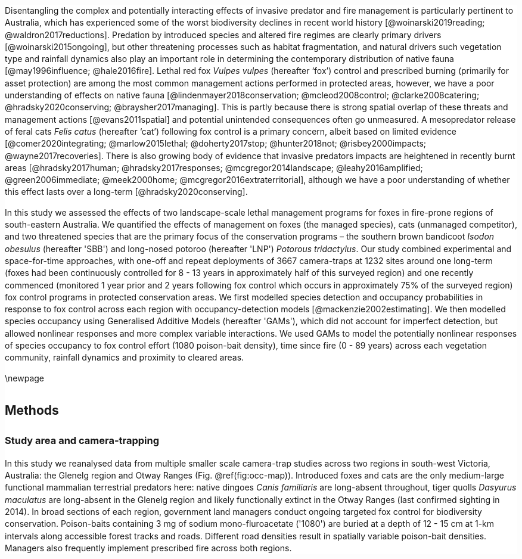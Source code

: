 Disentangling the complex and potentially interacting effects of invasive predator and fire management is particularly pertinent to Australia, which has experienced some of the worst biodiversity declines in recent world history [@woinarski2019reading; @waldron2017reductions]. Predation by introduced species and altered fire regimes are clearly primary drivers [@woinarski2015ongoing], but other threatening processes such as habitat fragmentation, and natural drivers such vegetation type and rainfall dynamics also play an important role in determining the contemporary distribution of native fauna [@may1996influence; @hale2016fire]. Lethal red fox *Vulpes vulpes* (hereafter ‘fox’) control and prescribed burning (primarily for asset protection) are among the most common management actions performed in protected areas, however, we have a poor understanding of effects on native fauna [@lindenmayer2018conservation; @mcleod2008control; @clarke2008catering; @hradsky2020conserving; @braysher2017managing]. This is partly because there is strong spatial overlap of these threats and management actions [@evans2011spatial] and potential unintended consequences often go unmeasured. A mesopredator release of feral cats *Felis catus* (hereafter ‘cat’) following fox control is a primary concern, albeit based on limited evidence [@comer2020integrating; @marlow2015lethal; @doherty2017stop; @hunter2018not; @risbey2000impacts; @wayne2017recoveries]. There is also growing body of evidence that invasive predators impacts are heightened in recently burnt areas [@hradsky2017human; @hradsky2017responses; @mcgregor2014landscape; @leahy2016amplified; @green2006immediate; @meek2000home; @mcgregor2016extraterritorial], although we have a poor understanding of whether this effect lasts over a long-term [@hradsky2020conserving]. 

In this study we assessed the effects of two landscape-scale lethal management programs for foxes in fire-prone regions of south-eastern Australia. We quantified the effects of management on foxes (the managed species), cats (unmanaged competitor), and two threatened species that are the primary focus of the conservation programs – the southern brown bandicoot *Isodon obesulus* (hereafter 'SBB') and long-nosed potoroo (hereafter 'LNP') *Potorous tridactylus*. Our study combined experimental and space-for-time approaches, with one-off and repeat deployments of 3667 camera-traps at 1232 sites around one long-term (foxes had been continuously controlled for 8 - 13 years in approximately half of this surveyed region) and one recently commenced (monitored 1 year prior and 2 years following fox control which occurs in approximately 75% of the surveyed region) fox control programs in protected conservation areas. We first modelled species detection and occupancy probabilities in response to fox control across each region with occupancy-detection models [@mackenzie2002estimating]. We then modelled species occupancy using Generalised Additive Models (hereafter 'GAMs'), which did not account for imperfect detection, but allowed nonlinear responses and more complex variable interactions. We used GAMs to model the potentially nonlinear responses of species occupancy to fox control effort (1080 poison-bait density), time since fire (0 - 89 years) across each vegetation community, rainfall dynamics and proximity to cleared areas. 

\newpage

## Methods

### Study area and camera-trapping 
In this study we reanalysed data from multiple smaller scale camera-trap studies across two regions in south-west Victoria, Australia: the Glenelg region and Otway Ranges (Fig. \@ref(fig:occ-map)). Introduced foxes and cats are the only medium-large functional mammalian terrestrial predators here: native dingoes *Canis familiaris* are long-absent throughout, tiger quolls *Dasyurus maculatus* are long-absent in the Glenelg region and likely functionally extinct in the Otway Ranges (last confirmed sighting in 2014). In broad sections of each region, government land managers conduct ongoing targeted fox control for biodiversity conservation. Poison-baits containing 3 mg of sodium mono-fluroacetate ('1080') are buried at a depth of 12 - 15 cm at 1-km intervals along accessible forest tracks and roads. Different road densities result in spatially variable poison-bait densities. Managers also frequently implement prescribed fire across both regions. 
